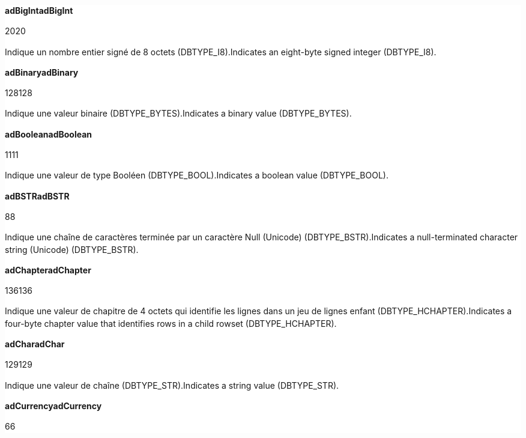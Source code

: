 </tr>
<tr class="even">
<td><p><span data-ttu-id="38bac-114"><strong>adBigInt</strong></span><span class="sxs-lookup"><span data-stu-id="38bac-114"><strong>adBigInt</strong></span></span></p></td>
<td><p><span data-ttu-id="38bac-115">20</span><span class="sxs-lookup"><span data-stu-id="38bac-115">20</span></span></p></td>
<td><p><span data-ttu-id="38bac-116">Indique un nombre entier signé de 8 octets (DBTYPE_I8).</span><span class="sxs-lookup"><span data-stu-id="38bac-116">Indicates an eight-byte signed integer (DBTYPE_I8).</span></span></p></td>
</tr>
<tr class="odd">
<td><p><span data-ttu-id="38bac-117"><strong>adBinary</strong></span><span class="sxs-lookup"><span data-stu-id="38bac-117"><strong>adBinary</strong></span></span></p></td>
<td><p><span data-ttu-id="38bac-118">128</span><span class="sxs-lookup"><span data-stu-id="38bac-118">128</span></span></p></td>
<td><p><span data-ttu-id="38bac-119">Indique une valeur binaire (DBTYPE_BYTES).</span><span class="sxs-lookup"><span data-stu-id="38bac-119">Indicates a binary value (DBTYPE_BYTES).</span></span></p></td>
</tr>
<tr class="even">
<td><p><span data-ttu-id="38bac-120"><strong>adBoolean</strong></span><span class="sxs-lookup"><span data-stu-id="38bac-120"><strong>adBoolean</strong></span></span></p></td>
<td><p><span data-ttu-id="38bac-121">11</span><span class="sxs-lookup"><span data-stu-id="38bac-121">11</span></span></p></td>
<td><p><span data-ttu-id="38bac-122">Indique une valeur de type Booléen (DBTYPE_BOOL).</span><span class="sxs-lookup"><span data-stu-id="38bac-122">Indicates a boolean value (DBTYPE_BOOL).</span></span></p></td>
</tr>
<tr class="odd">
<td><p><span data-ttu-id="38bac-123"><strong>adBSTR</strong></span><span class="sxs-lookup"><span data-stu-id="38bac-123"><strong>adBSTR</strong></span></span></p></td>
<td><p><span data-ttu-id="38bac-124">8</span><span class="sxs-lookup"><span data-stu-id="38bac-124">8</span></span></p></td>
<td><p><span data-ttu-id="38bac-125">Indique une chaîne de caractères terminée par un caractère Null (Unicode) (DBTYPE_BSTR).</span><span class="sxs-lookup"><span data-stu-id="38bac-125">Indicates a null-terminated character string (Unicode) (DBTYPE_BSTR).</span></span></p></td>
</tr>
<tr class="even">
<td><p><span data-ttu-id="38bac-126"><strong>adChapter</strong></span><span class="sxs-lookup"><span data-stu-id="38bac-126"><strong>adChapter</strong></span></span></p></td>
<td><p><span data-ttu-id="38bac-127">136</span><span class="sxs-lookup"><span data-stu-id="38bac-127">136</span></span></p></td>
<td><p><span data-ttu-id="38bac-128">Indique une valeur de chapitre de 4 octets qui identifie les lignes dans un jeu de lignes enfant (DBTYPE_HCHAPTER).</span><span class="sxs-lookup"><span data-stu-id="38bac-128">Indicates a four-byte chapter value that identifies rows in a child rowset (DBTYPE_HCHAPTER).</span></span></p></td>
</tr>
<tr class="odd">
<td><p><span data-ttu-id="38bac-129"><strong>adChar</strong></span><span class="sxs-lookup"><span data-stu-id="38bac-129"><strong>adChar</strong></span></span></p></td>
<td><p><span data-ttu-id="38bac-130">129</span><span class="sxs-lookup"><span data-stu-id="38bac-130">129</span></span></p></td>
<td><p><span data-ttu-id="38bac-131">Indique une valeur de chaîne (DBTYPE_STR).</span><span class="sxs-lookup"><span data-stu-id="38bac-131">Indicates a string value (DBTYPE_STR).</span></span></p></td>
</tr>
<tr class="even">
<td><p><span data-ttu-id="38bac-132"><strong>adCurrency</strong></span><span class="sxs-lookup"><span data-stu-id="38bac-132"><strong>adCurrency</strong></span></span></p></td>
<td><p><span data-ttu-id="38bac-133">6</span><span class="sxs-lookup"><span data-stu-id="38bac-133">6</span></span></p></td>